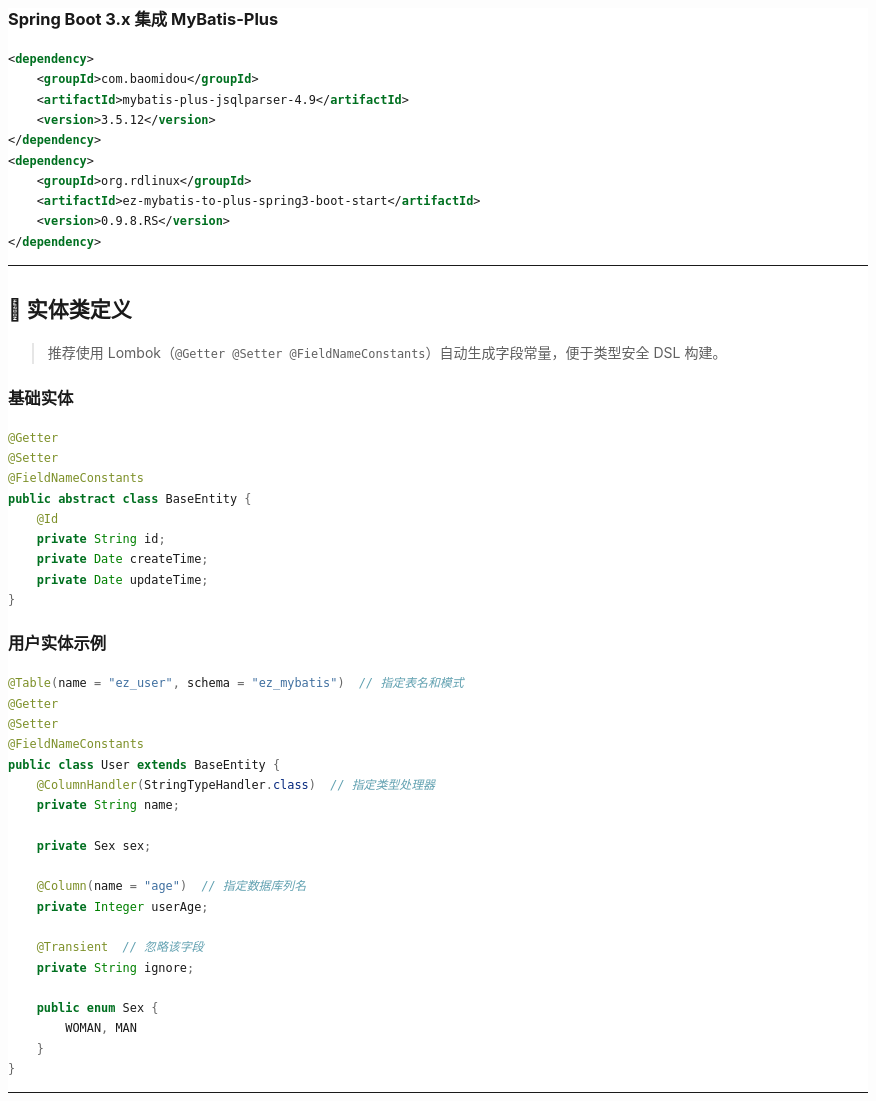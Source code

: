 ### Spring Boot 3.x 集成 MyBatis-Plus

```xml
<dependency>
    <groupId>com.baomidou</groupId>
    <artifactId>mybatis-plus-jsqlparser-4.9</artifactId>
    <version>3.5.12</version>
</dependency>
<dependency>
    <groupId>org.rdlinux</groupId>
    <artifactId>ez-mybatis-to-plus-spring3-boot-start</artifactId>
    <version>0.9.8.RS</version>
</dependency>
```

---

## 📝 实体类定义

> 推荐使用 Lombok（`@Getter @Setter @FieldNameConstants`）自动生成字段常量，便于类型安全 DSL 构建。

### 基础实体

```java
@Getter
@Setter
@FieldNameConstants
public abstract class BaseEntity {
    @Id
    private String id;
    private Date createTime;
    private Date updateTime;
}
```

### 用户实体示例

```java
@Table(name = "ez_user", schema = "ez_mybatis")  // 指定表名和模式
@Getter
@Setter
@FieldNameConstants
public class User extends BaseEntity {
    @ColumnHandler(StringTypeHandler.class)  // 指定类型处理器
    private String name;

    private Sex sex;

    @Column(name = "age")  // 指定数据库列名
    private Integer userAge;

    @Transient  // 忽略该字段
    private String ignore;

    public enum Sex {
        WOMAN, MAN
    }
}
```

---
